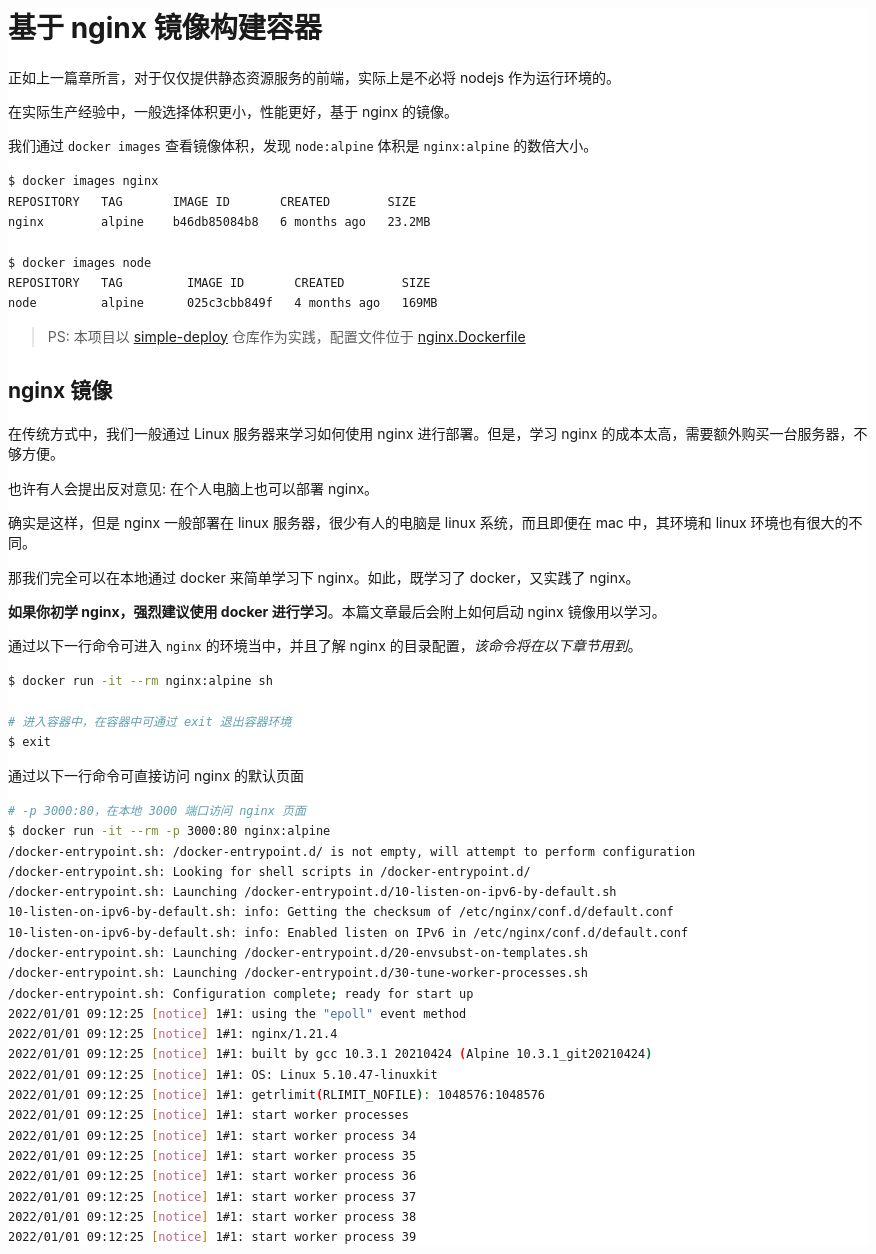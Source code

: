 # 基于 nginx 镜像构建容器

正如上一篇章所言，对于仅仅提供静态资源服务的前端，实际上是不必将 nodejs 作为运行环境的。

在实际生产经验中，一般选择体积更小，性能更好，基于 nginx 的镜像。

我们通过 `docker images` 查看镜像体积，发现 `node:alpine` 体积是 `nginx:alpine` 的数倍大小。

``` bash
$ docker images nginx
REPOSITORY   TAG       IMAGE ID       CREATED        SIZE
nginx        alpine    b46db85084b8   6 months ago   23.2MB

$ docker images node
REPOSITORY   TAG         IMAGE ID       CREATED        SIZE
node         alpine      025c3cbb849f   4 months ago   169MB
```

> PS: 本项目以 [simple-deploy](https://github.com/shfshanyue/simple-deploy) 仓库作为实践，配置文件位于 [nginx.Dockerfile](https://github.com/shfshanyue/simple-deploy/blob/master/nginx.Dockerfile)

## nginx 镜像

在传统方式中，我们一般通过 Linux 服务器来学习如何使用 nginx 进行部署。但是，学习 nginx 的成本太高，需要额外购买一台服务器，不够方便。

也许有人会提出反对意见: 在个人电脑上也可以部署 nginx。

确实是这样，但是 nginx 一般部署在 linux 服务器，很少有人的电脑是 linux 系统，而且即便在 mac 中，其环境和 linux 环境也有很大的不同。

那我们完全可以在本地通过 docker 来简单学习下 nginx。如此，既学习了 docker，又实践了 nginx。

**如果你初学 nginx，强烈建议使用 docker 进行学习**。本篇文章最后会附上如何启动 nginx 镜像用以学习。

通过以下一行命令可进入 `nginx` 的环境当中，并且了解 nginx 的目录配置，*该命令将在以下章节用到*。

``` bash
$ docker run -it --rm nginx:alpine sh

# 进入容器中，在容器中可通过 exit 退出容器环境
$ exit
```

通过以下一行命令可直接访问 nginx 的默认页面

``` bash
# -p 3000:80，在本地 3000 端口访问 nginx 页面
$ docker run -it --rm -p 3000:80 nginx:alpine
/docker-entrypoint.sh: /docker-entrypoint.d/ is not empty, will attempt to perform configuration
/docker-entrypoint.sh: Looking for shell scripts in /docker-entrypoint.d/
/docker-entrypoint.sh: Launching /docker-entrypoint.d/10-listen-on-ipv6-by-default.sh
10-listen-on-ipv6-by-default.sh: info: Getting the checksum of /etc/nginx/conf.d/default.conf
10-listen-on-ipv6-by-default.sh: info: Enabled listen on IPv6 in /etc/nginx/conf.d/default.conf
/docker-entrypoint.sh: Launching /docker-entrypoint.d/20-envsubst-on-templates.sh
/docker-entrypoint.sh: Launching /docker-entrypoint.d/30-tune-worker-processes.sh
/docker-entrypoint.sh: Configuration complete; ready for start up
2022/01/01 09:12:25 [notice] 1#1: using the "epoll" event method
2022/01/01 09:12:25 [notice] 1#1: nginx/1.21.4
2022/01/01 09:12:25 [notice] 1#1: built by gcc 10.3.1 20210424 (Alpine 10.3.1_git20210424) 
2022/01/01 09:12:25 [notice] 1#1: OS: Linux 5.10.47-linuxkit
2022/01/01 09:12:25 [notice] 1#1: getrlimit(RLIMIT_NOFILE): 1048576:1048576
2022/01/01 09:12:25 [notice] 1#1: start worker processes
2022/01/01 09:12:25 [notice] 1#1: start worker process 34
2022/01/01 09:12:25 [notice] 1#1: start worker process 35
2022/01/01 09:12:25 [notice] 1#1: start worker process 36
2022/01/01 09:12:25 [notice] 1#1: start worker process 37
2022/01/01 09:12:25 [notice] 1#1: start worker process 38
2022/01/01 09:12:25 [notice] 1#1: start worker process 39

```